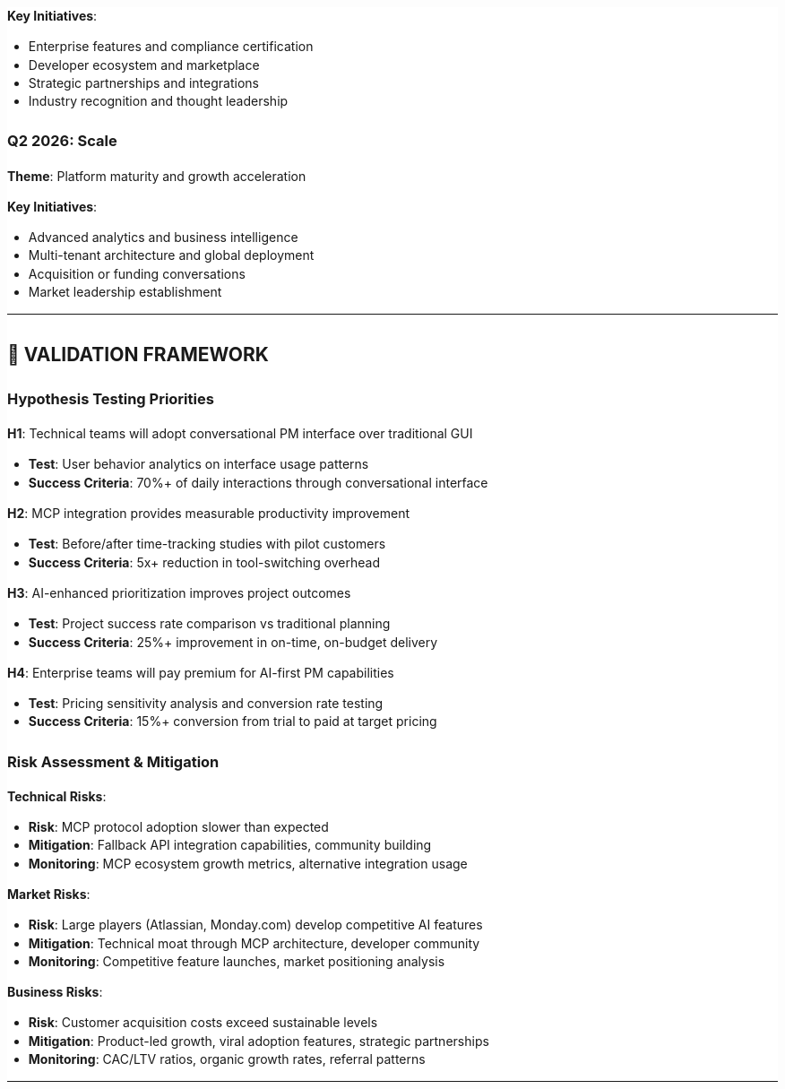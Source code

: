 **Key Initiatives**:
- Enterprise features and compliance certification
- Developer ecosystem and marketplace
- Strategic partnerships and integrations
- Industry recognition and thought leadership

### **Q2 2026: Scale**
**Theme**: Platform maturity and growth acceleration

**Key Initiatives**:
- Advanced analytics and business intelligence
- Multi-tenant architecture and global deployment
- Acquisition or funding conversations
- Market leadership establishment

---

## 🔄 **VALIDATION FRAMEWORK**

### **Hypothesis Testing Priorities**

**H1**: Technical teams will adopt conversational PM interface over traditional GUI
- **Test**: User behavior analytics on interface usage patterns
- **Success Criteria**: 70%+ of daily interactions through conversational interface

**H2**: MCP integration provides measurable productivity improvement  
- **Test**: Before/after time-tracking studies with pilot customers
- **Success Criteria**: 5x+ reduction in tool-switching overhead

**H3**: AI-enhanced prioritization improves project outcomes
- **Test**: Project success rate comparison vs traditional planning
- **Success Criteria**: 25%+ improvement in on-time, on-budget delivery

**H4**: Enterprise teams will pay premium for AI-first PM capabilities
- **Test**: Pricing sensitivity analysis and conversion rate testing
- **Success Criteria**: 15%+ conversion from trial to paid at target pricing

### **Risk Assessment & Mitigation**

**Technical Risks**:
- **Risk**: MCP protocol adoption slower than expected
- **Mitigation**: Fallback API integration capabilities, community building
- **Monitoring**: MCP ecosystem growth metrics, alternative integration usage

**Market Risks**:
- **Risk**: Large players (Atlassian, Monday.com) develop competitive AI features
- **Mitigation**: Technical moat through MCP architecture, developer community
- **Monitoring**: Competitive feature launches, market positioning analysis

**Business Risks**:
- **Risk**: Customer acquisition costs exceed sustainable levels
- **Mitigation**: Product-led growth, viral adoption features, strategic partnerships
- **Monitoring**: CAC/LTV ratios, organic growth rates, referral patterns

---
